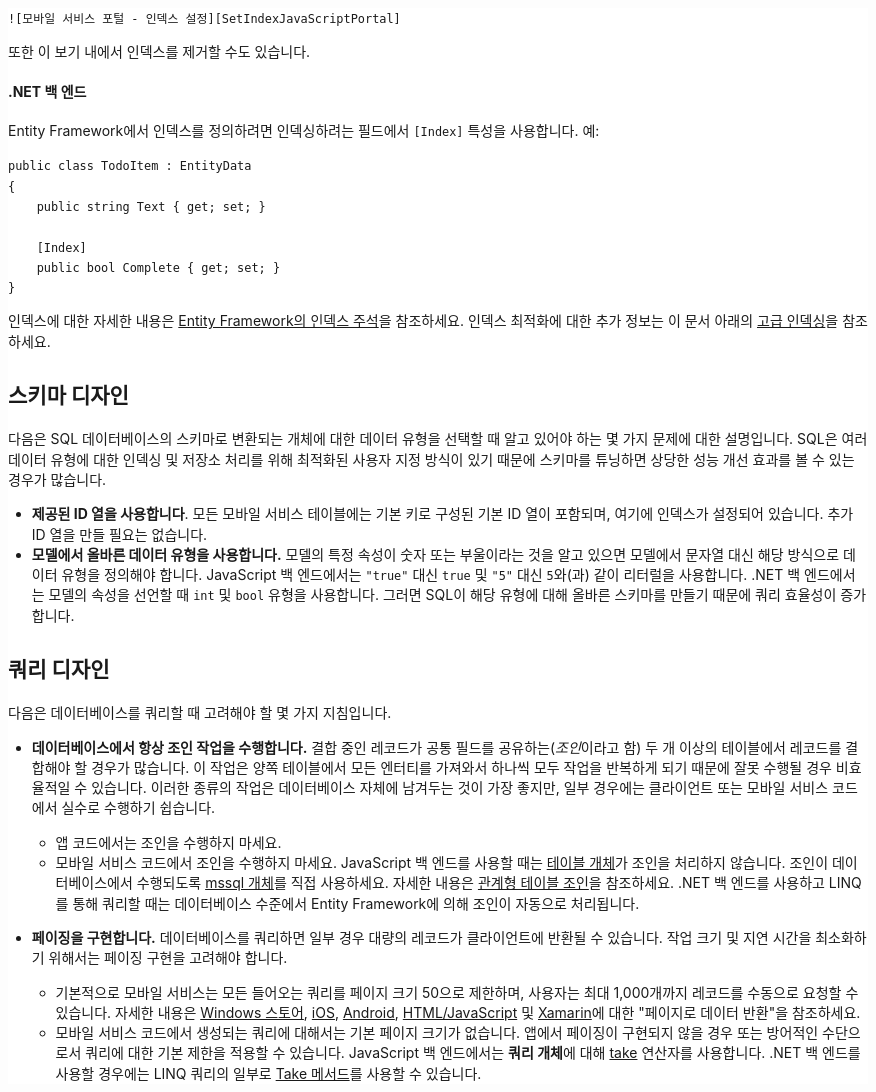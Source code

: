 	![모바일 서비스 포털 - 인덱스 설정][SetIndexJavaScriptPortal]

또한 이 보기 내에서 인덱스를 제거할 수도 있습니다.

#### .NET 백 엔드

Entity Framework에서 인덱스를 정의하려면 인덱싱하려는 필드에서 `[Index]` 특성을 사용합니다. 예:

    public class TodoItem : EntityData
    {
        public string Text { get; set; }

		[Index]
        public bool Complete { get; set; }
    }

인덱스에 대한 자세한 내용은 [Entity Framework의 인덱스 주석][]을 참조하세요. 인덱스 최적화에 대한 추가 정보는 이 문서 아래의 [고급 인덱싱](#AdvancedIndexing)을 참조하세요.

<a name="Schema"></a>
## 스키마 디자인

다음은 SQL 데이터베이스의 스키마로 변환되는 개체에 대한 데이터 유형을 선택할 때 알고 있어야 하는 몇 가지 문제에 대한 설명입니다. SQL은 여러 데이터 유형에 대한 인덱싱 및 저장소 처리를 위해 최적화된 사용자 지정 방식이 있기 때문에 스키마를 튜닝하면 상당한 성능 개선 효과를 볼 수 있는 경우가 많습니다.

- **제공된 ID 열을 사용합니다**. 모든 모바일 서비스 테이블에는 기본 키로 구성된 기본 ID 열이 포함되며, 여기에 인덱스가 설정되어 있습니다. 추가 ID 열을 만들 필요는 없습니다.
- **모델에서 올바른 데이터 유형을 사용합니다.** 모델의 특정 속성이 숫자 또는 부울이라는 것을 알고 있으면 모델에서 문자열 대신 해당 방식으로 데이터 유형을 정의해야 합니다. JavaScript 백 엔드에서는 `"true"` 대신 `true` 및 `"5"` 대신 `5`와(과) 같이 리터럴을 사용합니다. .NET 백 엔드에서는 모델의 속성을 선언할 때 `int` 및 `bool` 유형을 사용합니다. 그러면 SQL이 해당 유형에 대해 올바른 스키마를 만들기 때문에 쿼리 효율성이 증가합니다.

<a name="Query"></a>
## 쿼리 디자인

다음은 데이터베이스를 쿼리할 때 고려해야 할 몇 가지 지침입니다.

- **데이터베이스에서 항상 조인 작업을 수행합니다.** 결합 중인 레코드가 공통 필드를 공유하는(*조인*이라고 함) 두 개 이상의 테이블에서 레코드를 결합해야 할 경우가 많습니다. 이 작업은 양쪽 테이블에서 모든 엔터티를 가져와서 하나씩 모두 작업을 반복하게 되기 때문에 잘못 수행될 경우 비효율적일 수 있습니다. 이러한 종류의 작업은 데이터베이스 자체에 남겨두는 것이 가장 좋지만, 일부 경우에는 클라이언트 또는 모바일 서비스 코드에서 실수로 수행하기 쉽습니다.
    - 앱 코드에서는 조인을 수행하지 마세요.
    - 모바일 서비스 코드에서 조인을 수행하지 마세요. JavaScript 백 엔드를 사용할 때는 [테이블 개체](http://msdn.microsoft.com/library/windowsazure/jj554210.aspx)가 조인을 처리하지 않습니다. 조인이 데이터베이스에서 수행되도록 [mssql 개체](http://msdn.microsoft.com/library/windowsazure/jj554212.aspx)를 직접 사용하세요. 자세한 내용은 [관계형 테이블 조인](mobile-services-how-to-use-server-scripts.md#joins)을 참조하세요. .NET 백 엔드를 사용하고 LINQ를 통해 쿼리할 때는 데이터베이스 수준에서 Entity Framework에 의해 조인이 자동으로 처리됩니다.
- **페이징을 구현합니다.** 데이터베이스를 쿼리하면 일부 경우 대량의 레코드가 클라이언트에 반환될 수 있습니다. 작업 크기 및 지연 시간을 최소화하기 위해서는 페이징 구현을 고려해야 합니다.

    - 기본적으로 모바일 서비스는 모든 들어오는 쿼리를 페이지 크기 50으로 제한하며, 사용자는 최대 1,000개까지 레코드를 수동으로 요청할 수 있습니다. 자세한 내용은 [Windows 스토어](mobile-services-windows-dotnet-how-to-use-client-library.md#paging), [iOS](mobile-services-ios-how-to-use-client-library.md#paging), [Android](mobile-services-android-how-to-use-client-library.md#paging), [HTML/JavaScript](mobile-services-html-how-to-use-client-library#paging) 및 [Xamarin](partner-xamarin-mobile-services-how-to-use-client-library.md#paging)에 대한 "페이지로 데이터 반환"을 참조하세요.
    - 모바일 서비스 코드에서 생성되는 쿼리에 대해서는 기본 페이지 크기가 없습니다. 앱에서 페이징이 구현되지 않을 경우 또는 방어적인 수단으로서 쿼리에 대한 기본 제한을 적용할 수 있습니다. JavaScript 백 엔드에서는 **쿼리 개체**에 대해 [take](http://msdn.microsoft.com/library/azure/jj613353.aspx) 연산자를 사용합니다. .NET 백 엔드를 사용할 경우에는 LINQ 쿼리의 일부로 [Take 메서드]를 사용할 수 있습니다.  


[SSMS]: ./media/mobile-services-sql-scale-guidance/1.png
[PortalSqlManagement]: ./media/mobile-services-sql-scale-guidance/2.png
[PortalSqlMetrics]: ./media/mobile-services-sql-scale-guidance/3.png
[PortalSqlScale]: ./media/mobile-services-sql-scale-guidance/4.png
[PortalSqlAddAlert]: ./media/mobile-services-sql-scale-guidance/5.png
[PortalSqlAddAlert2]: ./media/mobile-services-sql-scale-guidance/6.png
[PortalSqlAddAlert3]: ./media/mobile-services-sql-scale-guidance/7.png
[SetIndexJavaScriptPortal]: ./media/mobile-services-sql-scale-guidance/set-index-portal-ui.png
[SSMSDMVs]: ./media/mobile-services-sql-scale-guidance/8.png
[PortalSqlManagementNewQuery]: ./media/mobile-services-sql-scale-guidance/9.png
[PortalSqlManagementRunQuery]: ./media/mobile-services-sql-scale-guidance/10.png
[PortalSqlManagementQueryPerformance]: ./media/mobile-services-sql-scale-guidance/11.png
[SSMSQueryPlan]: ./media/mobile-services-sql-scale-guidance/12.png
[PortalSqlManagementQueryPlan]: ./media/mobile-services-sql-scale-guidance/13.png
[Azure 클래식 포털]: http://manage.windowsazure.com
[Azure SQL 데이터베이스 설명서]: http://azure.microsoft.com/documentation/services/sql-database/
[Managing SQL Database using SQL Server Management Studio]: http://go.microsoft.com/fwlink/p/?linkid=309723&clcid=0x409
[동적 관리 뷰를 사용하여 SQL 데이터베이스 모니터링]: http://go.microsoft.com/fwlink/p/?linkid=309725&clcid=0x409
[Azure SQL 데이터베이스 성능 및 크기 조정]: http://go.microsoft.com/fwlink/p/?linkid=397217&clcid=0x409
[Azure SQL 데이터베이스 문제 해결]: http://msdn.microsoft.com/library/azure/ee730906.aspx
[새 서비스 계층을 사용해야 하는 이유]: http://msdn.microsoft.com/library/azure/dn369873.aspx#Reasons
[Take 메서드]: http://msdn.microsoft.com/library/vstudio/bb503062(v=vs.110).aspx
[PRIMARY KEY 제약 조건 만들기 및 수정]: http://technet.microsoft.com/library/ms181043(v=sql.105).aspx
[클러스터형 인덱스 만들기]: http://technet.microsoft.com/library/ms186342(v=sql.120).aspx
[고유 인덱스 만들기]: http://technet.microsoft.com/library/ms187019.aspx
[비클러스터형 인덱스 만들기]: http://technet.microsoft.com/library/ms189280.aspx
[Primary and Foreign Key Constraints]: http://msdn.microsoft.com/library/ms179610(v=sql.120).aspx
[기본 및 외래 키 제약 조건]: http://msdn.microsoft.com/library/ms179610(v=sql.120).aspx
[인덱스 기본]: http://technet.microsoft.com/library/ms190457(v=sql.105).aspx
[일반 인덱스 디자인 지침]: http://technet.microsoft.com/library/ms191195(v=sql.105).aspx
[고유 인덱스 디자인 지침]: http://technet.microsoft.com/library/ms187019(v=sql.105).aspx
[클러스터형 인덱스 디자인 지침]: http://technet.microsoft.com/library/ms190639(v=sql.105).aspx
[누락 인덱스 동적 관리 뷰]: http://technet.microsoft.com/library/ms345421.aspx
[Entity Framework 5 성능 고려 사항]: http://msdn.microsoft.com/data/hh949853
[Code First 데이터 주석]: http://msdn.microsoft.com/data/jj591583.aspx
[Entity Framework의 인덱스 주석]: http://msdn.microsoft.com/data/jj591583.aspx#Index
[키 비용 확인]: http://www.sqlskills.com/blogs/kimberly/how-much-does-that-key-cost-plus-sp_helpindex9/